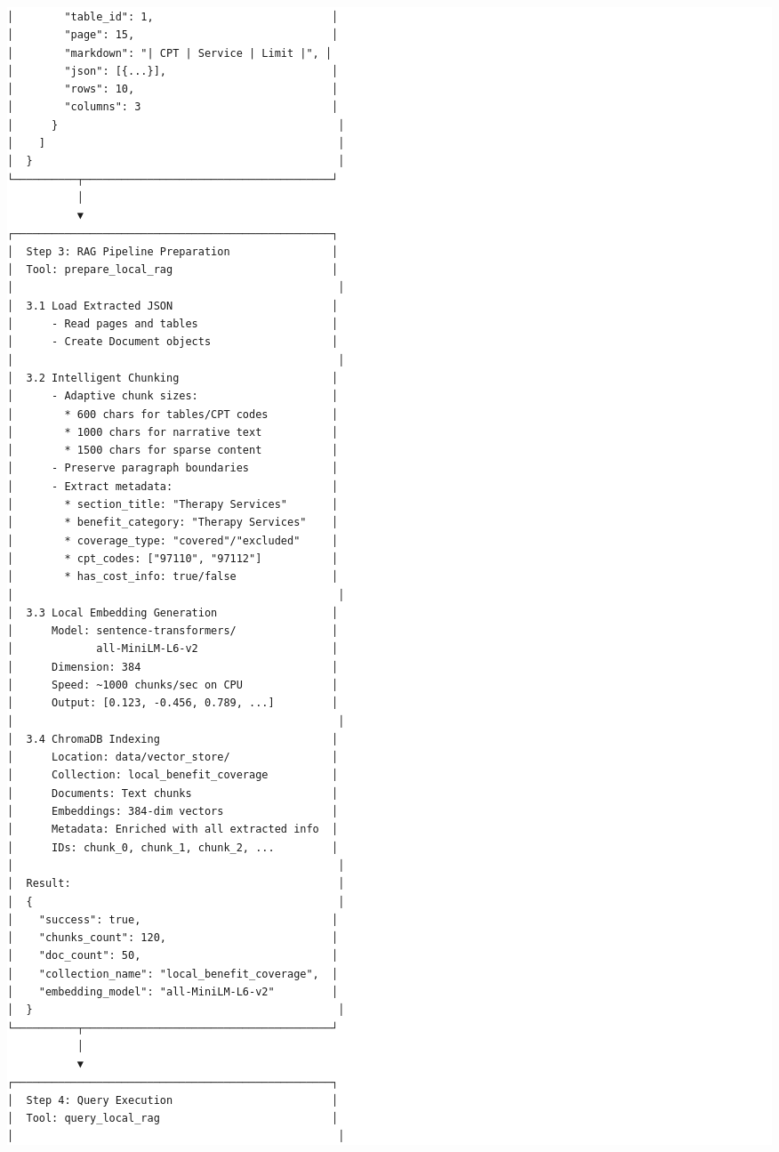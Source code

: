 ```
│        "table_id": 1,                            │
│        "page": 15,                               │
│        "markdown": "| CPT | Service | Limit |", │
│        "json": [{...}],                          │
│        "rows": 10,                               │
│        "columns": 3                              │
│      }                                            │
│    ]                                              │
│  }                                                │
└──────────┬───────────────────────────────────────┘
           │
           ▼
┌──────────────────────────────────────────────────┐
│  Step 3: RAG Pipeline Preparation                │
│  Tool: prepare_local_rag                         │
│                                                   │
│  3.1 Load Extracted JSON                         │
│      - Read pages and tables                     │
│      - Create Document objects                   │
│                                                   │
│  3.2 Intelligent Chunking                        │
│      - Adaptive chunk sizes:                     │
│        * 600 chars for tables/CPT codes          │
│        * 1000 chars for narrative text           │
│        * 1500 chars for sparse content           │
│      - Preserve paragraph boundaries             │
│      - Extract metadata:                         │
│        * section_title: "Therapy Services"       │
│        * benefit_category: "Therapy Services"    │
│        * coverage_type: "covered"/"excluded"     │
│        * cpt_codes: ["97110", "97112"]           │
│        * has_cost_info: true/false               │
│                                                   │
│  3.3 Local Embedding Generation                  │
│      Model: sentence-transformers/               │
│             all-MiniLM-L6-v2                     │
│      Dimension: 384                              │
│      Speed: ~1000 chunks/sec on CPU              │
│      Output: [0.123, -0.456, 0.789, ...]         │
│                                                   │
│  3.4 ChromaDB Indexing                           │
│      Location: data/vector_store/                │
│      Collection: local_benefit_coverage          │
│      Documents: Text chunks                      │
│      Embeddings: 384-dim vectors                 │
│      Metadata: Enriched with all extracted info  │
│      IDs: chunk_0, chunk_1, chunk_2, ...         │
│                                                   │
│  Result:                                          │
│  {                                                │
│    "success": true,                              │
│    "chunks_count": 120,                          │
│    "doc_count": 50,                              │
│    "collection_name": "local_benefit_coverage",  │
│    "embedding_model": "all-MiniLM-L6-v2"         │
│  }                                                │
└──────────┬───────────────────────────────────────┘
           │
           ▼
┌──────────────────────────────────────────────────┐
│  Step 4: Query Execution                         │
│  Tool: query_local_rag                           │
│                                                   │
```